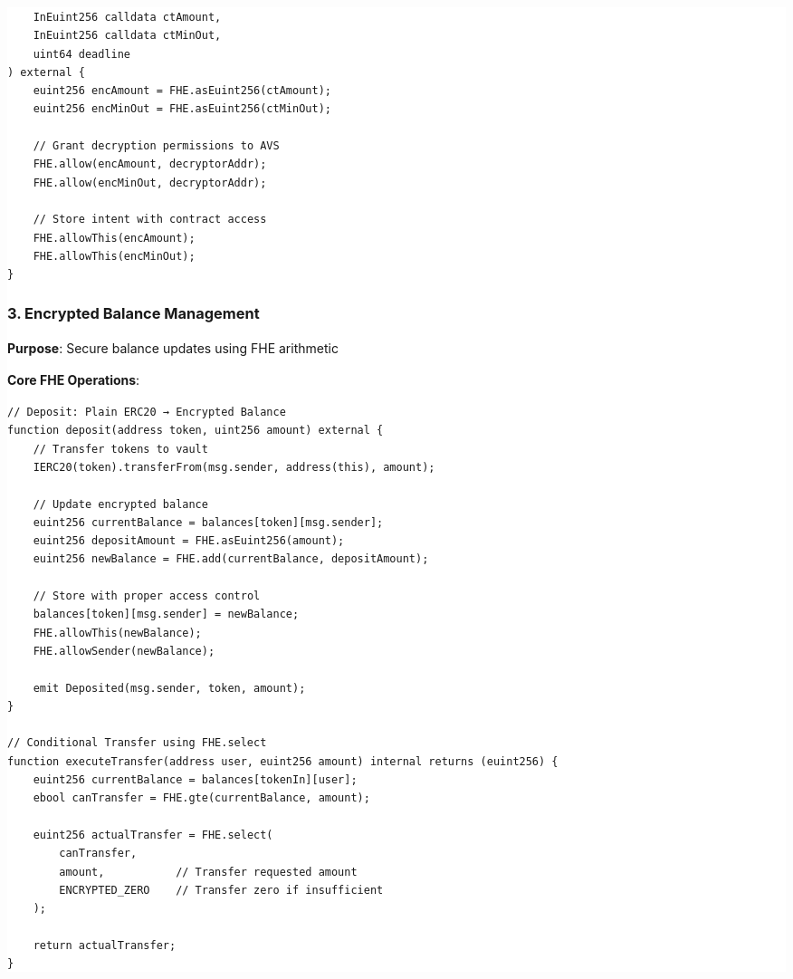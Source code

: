 ```solidity
    InEuint256 calldata ctAmount,
    InEuint256 calldata ctMinOut,
    uint64 deadline
) external {
    euint256 encAmount = FHE.asEuint256(ctAmount);
    euint256 encMinOut = FHE.asEuint256(ctMinOut);
    
    // Grant decryption permissions to AVS
    FHE.allow(encAmount, decryptorAddr);
    FHE.allow(encMinOut, decryptorAddr);
    
    // Store intent with contract access
    FHE.allowThis(encAmount);
    FHE.allowThis(encMinOut);
}
```

### 3. Encrypted Balance Management
**Purpose**: Secure balance updates using FHE arithmetic

**Core FHE Operations**:
```solidity
// Deposit: Plain ERC20 → Encrypted Balance
function deposit(address token, uint256 amount) external {
    // Transfer tokens to vault
    IERC20(token).transferFrom(msg.sender, address(this), amount);
    
    // Update encrypted balance
    euint256 currentBalance = balances[token][msg.sender];
    euint256 depositAmount = FHE.asEuint256(amount);
    euint256 newBalance = FHE.add(currentBalance, depositAmount);
    
    // Store with proper access control
    balances[token][msg.sender] = newBalance;
    FHE.allowThis(newBalance);
    FHE.allowSender(newBalance);
    
    emit Deposited(msg.sender, token, amount);
}

// Conditional Transfer using FHE.select
function executeTransfer(address user, euint256 amount) internal returns (euint256) {
    euint256 currentBalance = balances[tokenIn][user];
    ebool canTransfer = FHE.gte(currentBalance, amount);
    
    euint256 actualTransfer = FHE.select(
        canTransfer,
        amount,           // Transfer requested amount
        ENCRYPTED_ZERO    // Transfer zero if insufficient
    );
    
    return actualTransfer;
}
```
